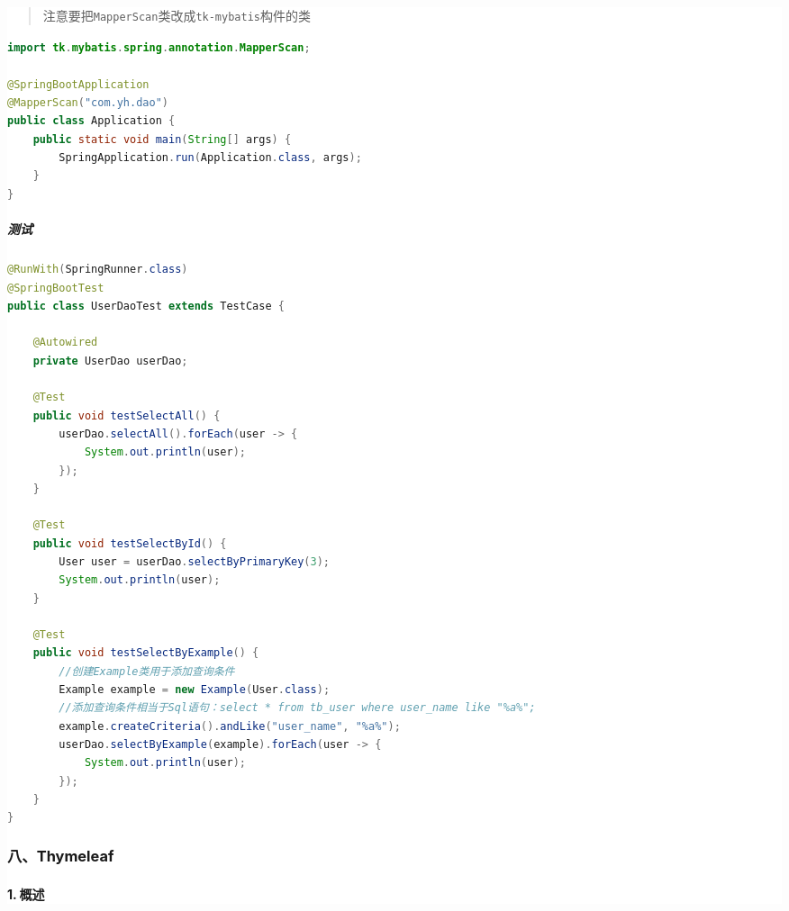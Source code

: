   > 注意要把`MapperScan`类改成`tk-mybatis`构件的类

  ```java
  import tk.mybatis.spring.annotation.MapperScan;

  @SpringBootApplication
  @MapperScan("com.yh.dao")
  public class Application {
      public static void main(String[] args) {
          SpringApplication.run(Application.class, args);
      }
  }
  ```

##### 测试

```java
@RunWith(SpringRunner.class)
@SpringBootTest
public class UserDaoTest extends TestCase {

    @Autowired
    private UserDao userDao;

    @Test
    public void testSelectAll() {
        userDao.selectAll().forEach(user -> {
            System.out.println(user);
        });
    }

    @Test
    public void testSelectById() {
        User user = userDao.selectByPrimaryKey(3);
        System.out.println(user);
    }
    
    @Test
    public void testSelectByExample() {
        //创建Example类用于添加查询条件
        Example example = new Example(User.class);
        //添加查询条件相当于Sql语句：select * from tb_user where user_name like "%a%";
        example.createCriteria().andLike("user_name", "%a%");
        userDao.selectByExample(example).forEach(user -> {
            System.out.println(user);
        });
    }
}
```

### 八、Thymeleaf

#### 1. 概述
